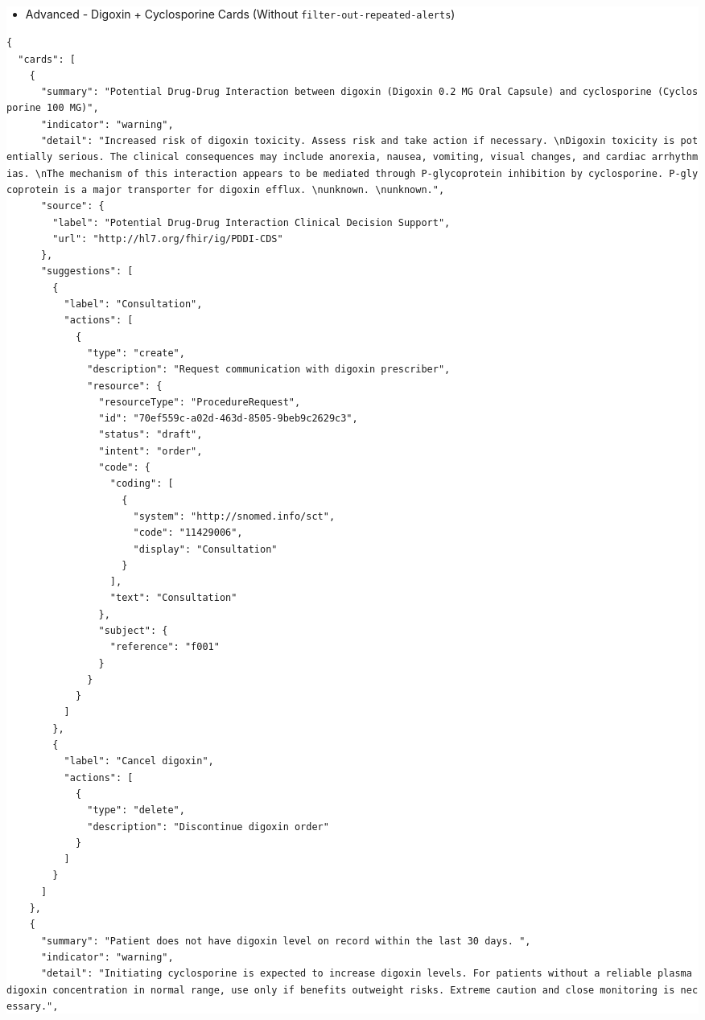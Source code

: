 * Advanced - Digoxin + Cyclosporine Cards (Without `filter-out-repeated-alerts`)

~~~
{
  "cards": [
    {
      "summary": "Potential Drug-Drug Interaction between digoxin (Digoxin 0.2 MG Oral Capsule) and cyclosporine (Cyclosporine 100 MG)",
      "indicator": "warning",
      "detail": "Increased risk of digoxin toxicity. Assess risk and take action if necessary. \nDigoxin toxicity is potentially serious. The clinical consequences may include anorexia, nausea, vomiting, visual changes, and cardiac arrhythmias. \nThe mechanism of this interaction appears to be mediated through P-glycoprotein inhibition by cyclosporine. P-glycoprotein is a major transporter for digoxin efflux. \nunknown. \nunknown.",
      "source": {
        "label": "Potential Drug-Drug Interaction Clinical Decision Support",
        "url": "http://hl7.org/fhir/ig/PDDI-CDS"
      },
      "suggestions": [
        {
          "label": "Consultation",
          "actions": [
            {
              "type": "create",
              "description": "Request communication with digoxin prescriber",
              "resource": {
                "resourceType": "ProcedureRequest",
                "id": "70ef559c-a02d-463d-8505-9beb9c2629c3",
                "status": "draft",
                "intent": "order",
                "code": {
                  "coding": [
                    {
                      "system": "http://snomed.info/sct",
                      "code": "11429006",
                      "display": "Consultation"
                    }
                  ],
                  "text": "Consultation"
                },
                "subject": {
                  "reference": "f001"
                }
              }
            }
          ]
        },
        {
          "label": "Cancel digoxin",
          "actions": [
            {
              "type": "delete",
              "description": "Discontinue digoxin order"
            }
          ]
        }
      ]
    },
    {
      "summary": "Patient does not have digoxin level on record within the last 30 days. ",
      "indicator": "warning",
      "detail": "Initiating cyclosporine is expected to increase digoxin levels. For patients without a reliable plasma digoxin concentration in normal range, use only if benefits outweight risks. Extreme caution and close monitoring is necessary.",
~~~